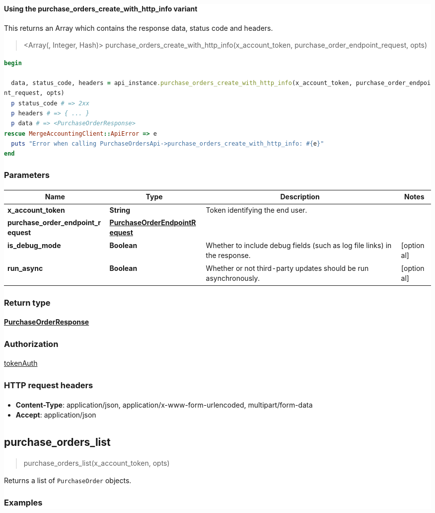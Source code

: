 #### Using the purchase_orders_create_with_http_info variant

This returns an Array which contains the response data, status code and headers.

> <Array(<PurchaseOrderResponse>, Integer, Hash)> purchase_orders_create_with_http_info(x_account_token, purchase_order_endpoint_request, opts)

```ruby
begin
  
  data, status_code, headers = api_instance.purchase_orders_create_with_http_info(x_account_token, purchase_order_endpoint_request, opts)
  p status_code # => 2xx
  p headers # => { ... }
  p data # => <PurchaseOrderResponse>
rescue MergeAccountingClient::ApiError => e
  puts "Error when calling PurchaseOrdersApi->purchase_orders_create_with_http_info: #{e}"
end
```

### Parameters

| Name | Type | Description | Notes |
| ---- | ---- | ----------- | ----- |
| **x_account_token** | **String** | Token identifying the end user. |  |
| **purchase_order_endpoint_request** | [**PurchaseOrderEndpointRequest**](PurchaseOrderEndpointRequest.md) |  |  |
| **is_debug_mode** | **Boolean** | Whether to include debug fields (such as log file links) in the response. | [optional] |
| **run_async** | **Boolean** | Whether or not third-party updates should be run asynchronously. | [optional] |

### Return type

[**PurchaseOrderResponse**](PurchaseOrderResponse.md)

### Authorization

[tokenAuth](../README.md#tokenAuth)

### HTTP request headers

- **Content-Type**: application/json, application/x-www-form-urlencoded, multipart/form-data
- **Accept**: application/json


## purchase_orders_list

> <PaginatedPurchaseOrderList> purchase_orders_list(x_account_token, opts)



Returns a list of `PurchaseOrder` objects.

### Examples
